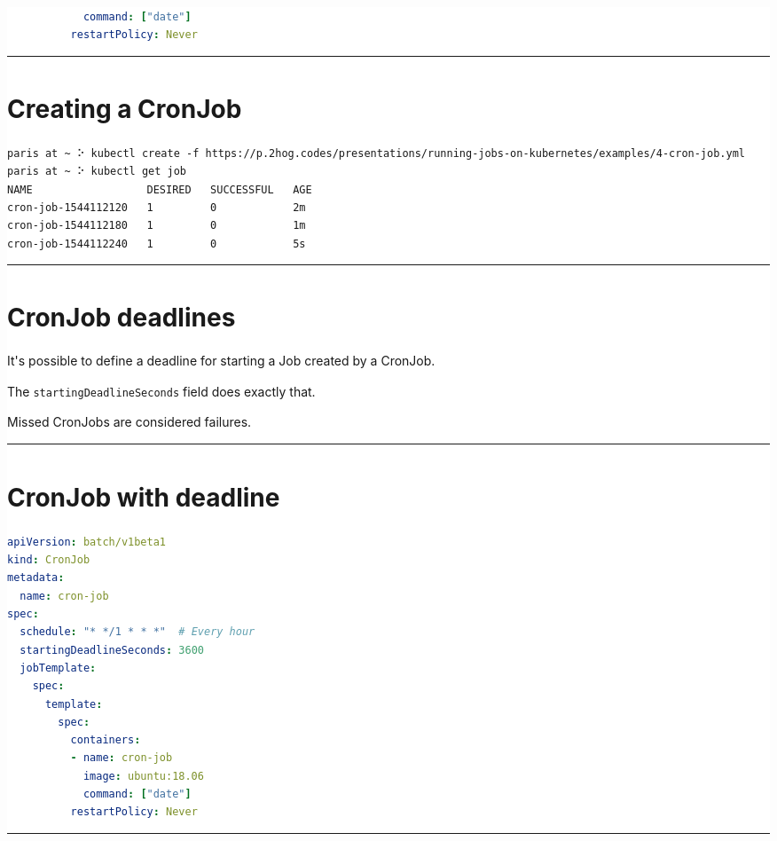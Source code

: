 ```yaml
            command: ["date"]
          restartPolicy: Never
```

---

# Creating a CronJob

```shell
paris at ~ ⠕ kubectl create -f https://p.2hog.codes/presentations/running-jobs-on-kubernetes/examples/4-cron-job.yml
paris at ~ ⠕ kubectl get job
NAME                  DESIRED   SUCCESSFUL   AGE
cron-job-1544112120   1         0            2m
cron-job-1544112180   1         0            1m
cron-job-1544112240   1         0            5s
```

---

# CronJob deadlines

It's possible to define a deadline for starting a Job created by a CronJob.

The `startingDeadlineSeconds` field does exactly that.

Missed CronJobs are considered failures.

---

# CronJob with deadline

```yaml
apiVersion: batch/v1beta1
kind: CronJob
metadata:
  name: cron-job
spec:
  schedule: "* */1 * * *"  # Every hour
  startingDeadlineSeconds: 3600
  jobTemplate:
    spec:
      template:
        spec:
          containers:
          - name: cron-job
            image: ubuntu:18.06
            command: ["date"]
          restartPolicy: Never
```

---